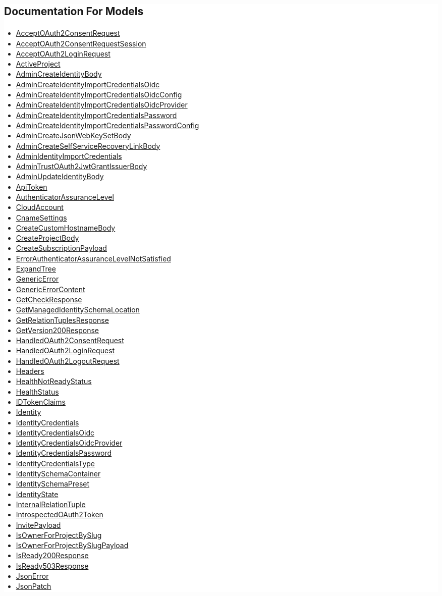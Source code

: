
## Documentation For Models

 - [AcceptOAuth2ConsentRequest](doc//AcceptOAuth2ConsentRequest.md)
 - [AcceptOAuth2ConsentRequestSession](doc//AcceptOAuth2ConsentRequestSession.md)
 - [AcceptOAuth2LoginRequest](doc//AcceptOAuth2LoginRequest.md)
 - [ActiveProject](doc//ActiveProject.md)
 - [AdminCreateIdentityBody](doc//AdminCreateIdentityBody.md)
 - [AdminCreateIdentityImportCredentialsOidc](doc//AdminCreateIdentityImportCredentialsOidc.md)
 - [AdminCreateIdentityImportCredentialsOidcConfig](doc//AdminCreateIdentityImportCredentialsOidcConfig.md)
 - [AdminCreateIdentityImportCredentialsOidcProvider](doc//AdminCreateIdentityImportCredentialsOidcProvider.md)
 - [AdminCreateIdentityImportCredentialsPassword](doc//AdminCreateIdentityImportCredentialsPassword.md)
 - [AdminCreateIdentityImportCredentialsPasswordConfig](doc//AdminCreateIdentityImportCredentialsPasswordConfig.md)
 - [AdminCreateJsonWebKeySetBody](doc//AdminCreateJsonWebKeySetBody.md)
 - [AdminCreateSelfServiceRecoveryLinkBody](doc//AdminCreateSelfServiceRecoveryLinkBody.md)
 - [AdminIdentityImportCredentials](doc//AdminIdentityImportCredentials.md)
 - [AdminTrustOAuth2JwtGrantIssuerBody](doc//AdminTrustOAuth2JwtGrantIssuerBody.md)
 - [AdminUpdateIdentityBody](doc//AdminUpdateIdentityBody.md)
 - [ApiToken](doc//ApiToken.md)
 - [AuthenticatorAssuranceLevel](doc//AuthenticatorAssuranceLevel.md)
 - [CloudAccount](doc//CloudAccount.md)
 - [CnameSettings](doc//CnameSettings.md)
 - [CreateCustomHostnameBody](doc//CreateCustomHostnameBody.md)
 - [CreateProjectBody](doc//CreateProjectBody.md)
 - [CreateSubscriptionPayload](doc//CreateSubscriptionPayload.md)
 - [ErrorAuthenticatorAssuranceLevelNotSatisfied](doc//ErrorAuthenticatorAssuranceLevelNotSatisfied.md)
 - [ExpandTree](doc//ExpandTree.md)
 - [GenericError](doc//GenericError.md)
 - [GenericErrorContent](doc//GenericErrorContent.md)
 - [GetCheckResponse](doc//GetCheckResponse.md)
 - [GetManagedIdentitySchemaLocation](doc//GetManagedIdentitySchemaLocation.md)
 - [GetRelationTuplesResponse](doc//GetRelationTuplesResponse.md)
 - [GetVersion200Response](doc//GetVersion200Response.md)
 - [HandledOAuth2ConsentRequest](doc//HandledOAuth2ConsentRequest.md)
 - [HandledOAuth2LoginRequest](doc//HandledOAuth2LoginRequest.md)
 - [HandledOAuth2LogoutRequest](doc//HandledOAuth2LogoutRequest.md)
 - [Headers](doc//Headers.md)
 - [HealthNotReadyStatus](doc//HealthNotReadyStatus.md)
 - [HealthStatus](doc//HealthStatus.md)
 - [IDTokenClaims](doc//IDTokenClaims.md)
 - [Identity](doc//Identity.md)
 - [IdentityCredentials](doc//IdentityCredentials.md)
 - [IdentityCredentialsOidc](doc//IdentityCredentialsOidc.md)
 - [IdentityCredentialsOidcProvider](doc//IdentityCredentialsOidcProvider.md)
 - [IdentityCredentialsPassword](doc//IdentityCredentialsPassword.md)
 - [IdentityCredentialsType](doc//IdentityCredentialsType.md)
 - [IdentitySchemaContainer](doc//IdentitySchemaContainer.md)
 - [IdentitySchemaPreset](doc//IdentitySchemaPreset.md)
 - [IdentityState](doc//IdentityState.md)
 - [InternalRelationTuple](doc//InternalRelationTuple.md)
 - [IntrospectedOAuth2Token](doc//IntrospectedOAuth2Token.md)
 - [InvitePayload](doc//InvitePayload.md)
 - [IsOwnerForProjectBySlug](doc//IsOwnerForProjectBySlug.md)
 - [IsOwnerForProjectBySlugPayload](doc//IsOwnerForProjectBySlugPayload.md)
 - [IsReady200Response](doc//IsReady200Response.md)
 - [IsReady503Response](doc//IsReady503Response.md)
 - [JsonError](doc//JsonError.md)
 - [JsonPatch](doc//JsonPatch.md)